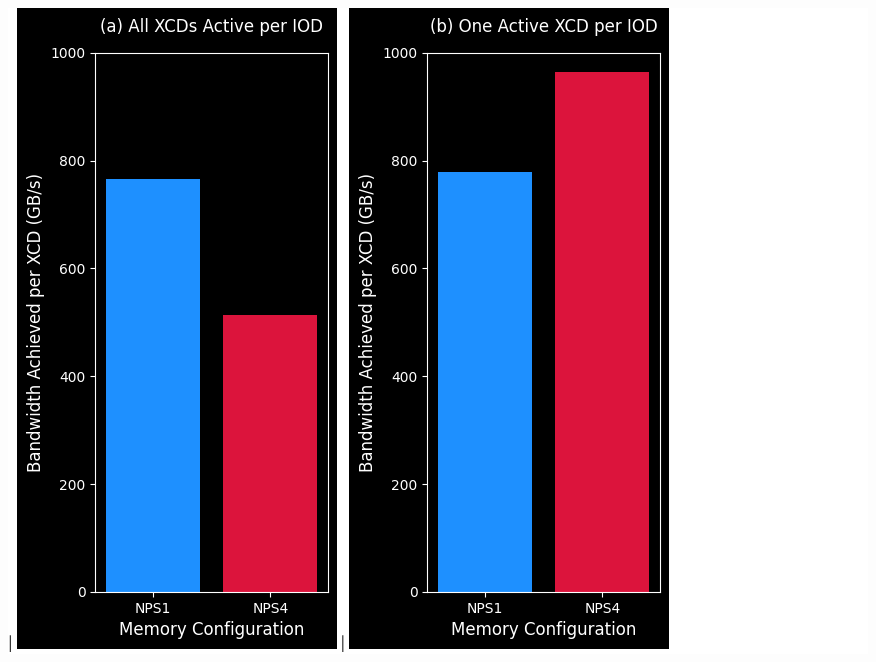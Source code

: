 | ![MI300 BW 2XCD/IOD](images/bw_achieved_all_xcd.png)                                              | ![MI300 BW 1XCD/IOD](images/bw_achieved_1_xcd.png)